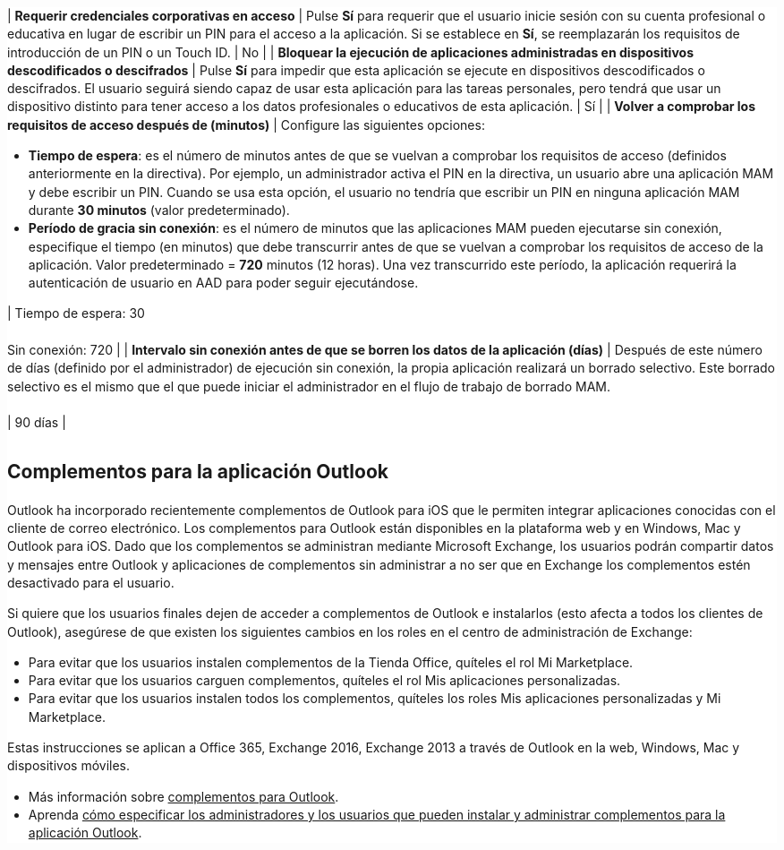 | **Requerir credenciales corporativas en acceso** | Pulse **Sí** para requerir que el usuario inicie sesión con su cuenta profesional o educativa en lugar de escribir un PIN para el acceso a la aplicación. Si se establece en **Sí**, se reemplazarán los requisitos de introducción de un PIN o un Touch ID.  | No |
| **Bloquear la ejecución de aplicaciones administradas en dispositivos descodificados o descifrados** |  Pulse **Sí** para impedir que esta aplicación se ejecute en dispositivos descodificados o descifrados. El usuario seguirá siendo capaz de usar esta aplicación para las tareas personales, pero tendrá que usar un dispositivo distinto para tener acceso a los datos profesionales o educativos de esta aplicación. | Sí |
| **Volver a comprobar los requisitos de acceso después de (minutos)** | Configure las siguientes opciones: <ul><li>**Tiempo de espera**: es el número de minutos antes de que se vuelvan a comprobar los requisitos de acceso (definidos anteriormente en la directiva). Por ejemplo, un administrador activa el PIN en la directiva, un usuario abre una aplicación MAM y debe escribir un PIN. Cuando se usa esta opción, el usuario no tendría que escribir un PIN en ninguna aplicación MAM durante **30 minutos** (valor predeterminado).</li><li>**Período de gracia sin conexión**: es el número de minutos que las aplicaciones MAM pueden ejecutarse sin conexión, especifique el tiempo (en minutos) que debe transcurrir antes de que se vuelvan a comprobar los requisitos de acceso de la aplicación. Valor predeterminado = **720** minutos (12 horas). Una vez transcurrido este período, la aplicación requerirá la autenticación de usuario en AAD para poder seguir ejecutándose.</li></ul>| Tiempo de espera: 30 <br><br> Sin conexión: 720 |
| **Intervalo sin conexión antes de que se borren los datos de la aplicación (días)** | Después de este número de días (definido por el administrador) de ejecución sin conexión, la propia aplicación realizará un borrado selectivo. Este borrado selectivo es el mismo que el que puede iniciar el administrador en el flujo de trabajo de borrado MAM. <br><br> | 90 días |

##  <a name="add-ins-for-outlook-app"></a>Complementos para la aplicación Outlook

Outlook ha incorporado recientemente complementos de Outlook para iOS que le permiten integrar aplicaciones conocidas con el cliente de correo electrónico. Los complementos para Outlook están disponibles en la plataforma web y en Windows, Mac y Outlook para iOS. Dado que los complementos se administran mediante Microsoft Exchange, los usuarios podrán compartir datos y mensajes entre Outlook y aplicaciones de complementos sin administrar a no ser que en Exchange los complementos estén desactivado para el usuario.

Si quiere que los usuarios finales dejen de acceder a complementos de Outlook e instalarlos (esto afecta a todos los clientes de Outlook), asegúrese de que existen los siguientes cambios en los roles en el centro de administración de Exchange:

- Para evitar que los usuarios instalen complementos de la Tienda Office, quíteles el rol Mi Marketplace.
- Para evitar que los usuarios carguen complementos, quíteles el rol Mis aplicaciones personalizadas.
- Para evitar que los usuarios instalen todos los complementos, quíteles los roles Mis aplicaciones personalizadas y Mi Marketplace.

Estas instrucciones se aplican a Office 365, Exchange 2016, Exchange 2013 a través de Outlook en la web, Windows, Mac y dispositivos móviles.

- Más información sobre [complementos para Outlook](https://technet.microsoft.com/library/jj943753(v=exchg.150).aspx).
- Aprenda [cómo especificar los administradores y los usuarios que pueden instalar y administrar complementos para la aplicación Outlook](https://technet.microsoft.com/library/jj943754(v=exchg.150).aspx).

